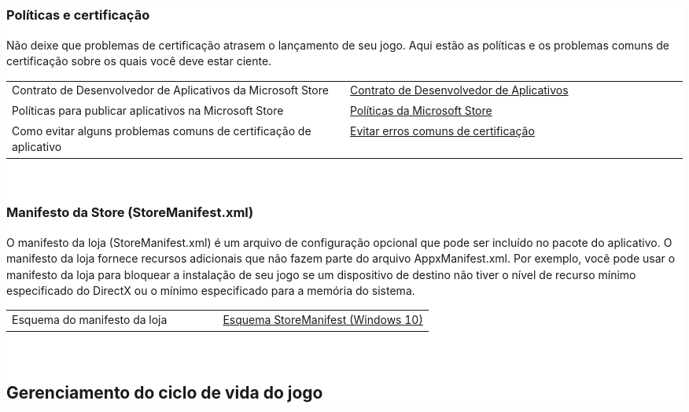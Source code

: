 
### <a name="policies-and-certification"></a>Políticas e certificação

Não deixe que problemas de certificação atrasem o lançamento de seu jogo. Aqui estão as políticas e os problemas comuns de certificação sobre os quais você deve estar ciente.

<table>
    <colgroup>
    <col width="50%" />
    <col width="50%" />
    </colgroup>
    <tr>
        <td>Contrato de Desenvolvedor de Aplicativos da Microsoft Store</td>
        <td><a href="https://msdn.microsoft.com/library/windows/apps/hh694058">Contrato de Desenvolvedor de Aplicativos</a></td>
    </tr>
    <tr>
        <td>Políticas para publicar aplicativos na Microsoft Store</td>
        <td><a href="https://msdn.microsoft.com/library/windows/apps/dn764944">Políticas da Microsoft Store</a></td>
    </tr>
    <tr>
        <td>Como evitar alguns problemas comuns de certificação de aplicativo</td>
        <td><a href="https://msdn.microsoft.com/library/windows/apps/jj657968">Evitar erros comuns de certificação</a></td>
    </tr>
</table>
 

### <a name="store-manifest-storemanifestxml"></a>Manifesto da Store (StoreManifest.xml)

O manifesto da loja (StoreManifest.xml) é um arquivo de configuração opcional que pode ser incluído no pacote do aplicativo. O manifesto da loja fornece recursos adicionais que não fazem parte do arquivo AppxManifest.xml. Por exemplo, você pode usar o manifesto da loja para bloquear a instalação de seu jogo se um dispositivo de destino não tiver o nível de recurso mínimo especificado do DirectX ou o mínimo especificado para a memória do sistema.

<table>
    <colgroup>
    <col width="50%" />
    <col width="50%" />
    </colgroup>
    <tr>
        <td>Esquema do manifesto da loja</td>
        <td><a href="https://msdn.microsoft.com/library/windows/apps/mt617335">Esquema StoreManifest (Windows 10)</a></td>
    </tr>
</table>
 

## <a name="game-lifecycle-management"></a>Gerenciamento do ciclo de vida do jogo

